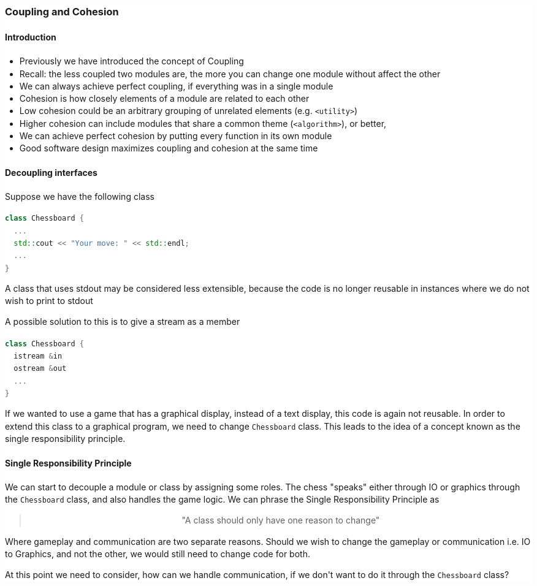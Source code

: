 ### Coupling and Cohesion

#### Introduction
* Previously we have introduced the concept of Coupling
* Recall: the less coupled two modules are, the more you can change one module without affect the other
* We can always achieve perfect coupling, if everything was in a single module
* Cohesion is how closely elements of a module are related to each other
* Low cohesion could be an arbitrary grouping of unrelated elements (e.g. `<utility>`)
* Higher cohesion can include modules that share a common theme (`<algorithm>`), or better,
* We can achieve perfect cohesion by putting every function in its own module
* Good software design maximizes coupling and cohesion at the same time

#### Decoupling interfaces
Suppose we have the following class

```c++
class Chessboard {
  ...
  std::cout << "Your move: " << std::endl;
  ...
}
```

A class that uses stdout may be considered less extensible, because the code is no longer reusable in instances where we do not wish to print to stdout

A possible solution to this is to give a stream as a member

```C++
class Chessboard {
  istream &in
  ostream &out
  ...
}
```

If we wanted to use a game that has a graphical display, instead of a text display, this code is again not reusable. In order to extend this class to a graphical program, we need to change `Chessboard` class. This leads to the idea of a concept known as the single responsibility principle.

#### Single Responsibility Principle
We can start to decouple a module or class by assigning some roles. The chess "speaks" either through IO or graphics through the `Chessboard` class, and also handles the game logic. We can phrase the Single Responsibility Principle as

<blockquote style="text-align: center;"> "A class should only have one reason to change" </blockquote>

Where gameplay and communication are two separate reasons. Should we wish to change the gameplay or communication i.e. IO to Graphics, and not the other, we would still need to change code for both.

At this point we need to consider, how can we handle communication, if we don't want to do it through the `Chessboard` class?
